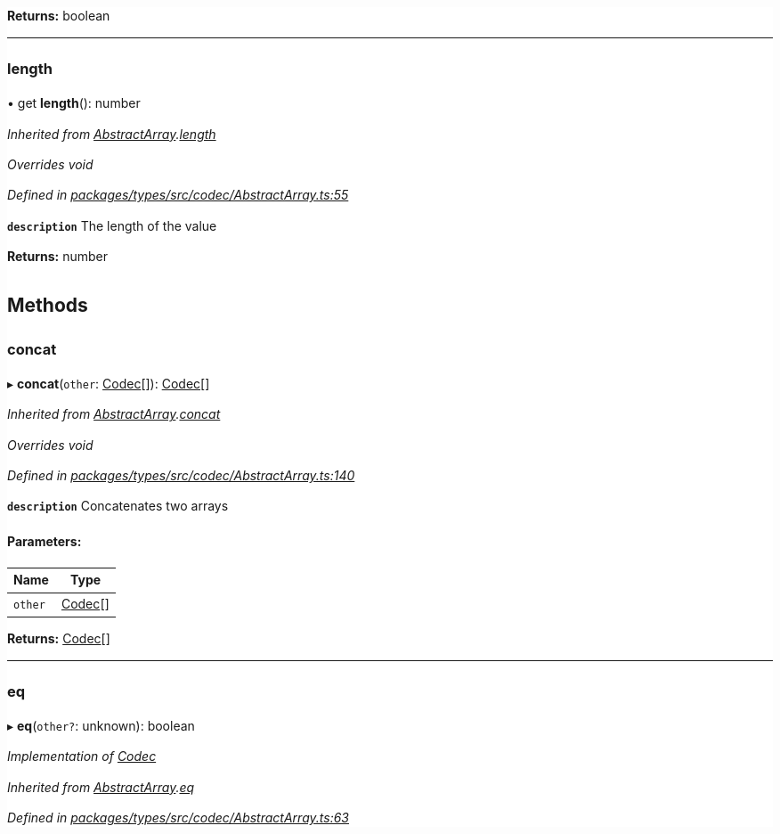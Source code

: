**Returns:** boolean

___

### length

• get **length**(): number

*Inherited from [AbstractArray](_packages_types_src_codec_abstractarray_.abstractarray.md).[length](_packages_types_src_codec_abstractarray_.abstractarray.md#length)*

*Overrides void*

*Defined in [packages/types/src/codec/AbstractArray.ts:55](https://github.com/polkadot-js/api/blob/33c161f87/packages/types/src/codec/AbstractArray.ts#L55)*

**`description`** The length of the value

**Returns:** number

## Methods

### concat

▸ **concat**(`other`: [Codec](../interfaces/_packages_types_src_types_codec_.codec.md)[]): [Codec](../interfaces/_packages_types_src_types_codec_.codec.md)[]

*Inherited from [AbstractArray](_packages_types_src_codec_abstractarray_.abstractarray.md).[concat](_packages_types_src_codec_abstractarray_.abstractarray.md#concat)*

*Overrides void*

*Defined in [packages/types/src/codec/AbstractArray.ts:140](https://github.com/polkadot-js/api/blob/33c161f87/packages/types/src/codec/AbstractArray.ts#L140)*

**`description`** Concatenates two arrays

#### Parameters:

Name | Type |
------ | ------ |
`other` | [Codec](../interfaces/_packages_types_src_types_codec_.codec.md)[] |

**Returns:** [Codec](../interfaces/_packages_types_src_types_codec_.codec.md)[]

___

### eq

▸ **eq**(`other?`: unknown): boolean

*Implementation of [Codec](../interfaces/_packages_types_src_types_codec_.codec.md)*

*Inherited from [AbstractArray](_packages_types_src_codec_abstractarray_.abstractarray.md).[eq](_packages_types_src_codec_abstractarray_.abstractarray.md#eq)*

*Defined in [packages/types/src/codec/AbstractArray.ts:63](https://github.com/polkadot-js/api/blob/33c161f87/packages/types/src/codec/AbstractArray.ts#L63)*
